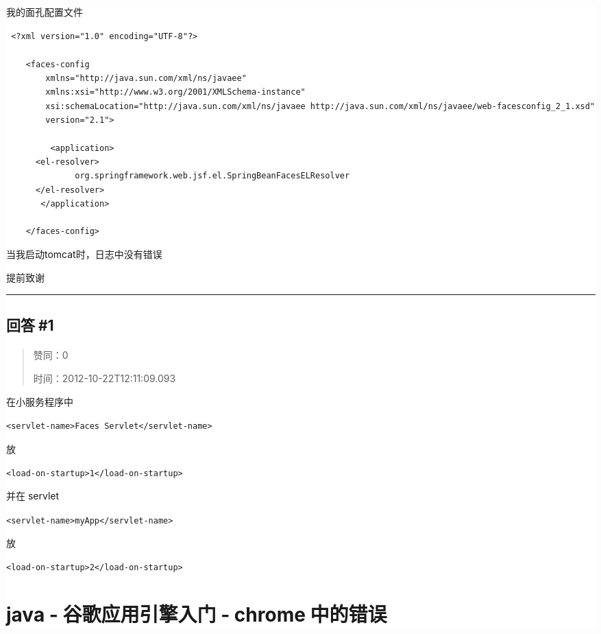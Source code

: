 我的面孔配置文件

```
 <?xml version="1.0" encoding="UTF-8"?>

    <faces-config
        xmlns="http://java.sun.com/xml/ns/javaee"
        xmlns:xsi="http://www.w3.org/2001/XMLSchema-instance"
        xsi:schemaLocation="http://java.sun.com/xml/ns/javaee http://java.sun.com/xml/ns/javaee/web-facesconfig_2_1.xsd"
        version="2.1">

         <application>
      <el-resolver>
              org.springframework.web.jsf.el.SpringBeanFacesELResolver
      </el-resolver>
       </application>

    </faces-config> 
```

当我启动tomcat时，日志中没有错误

提前致谢

* * *

## 回答 #1

> 赞同：0
> 
> 时间：2012-10-22T12:11:09.093

在小服务程序中

```
<servlet-name>Faces Servlet</servlet-name> 
```

放

```
<load-on-startup>1</load-on-startup> 
```

并在 servlet

```
<servlet-name>myApp</servlet-name> 
```

放

```
<load-on-startup>2</load-on-startup> 
```

# java - 谷歌应用引擎入门 - chrome 中的错误
